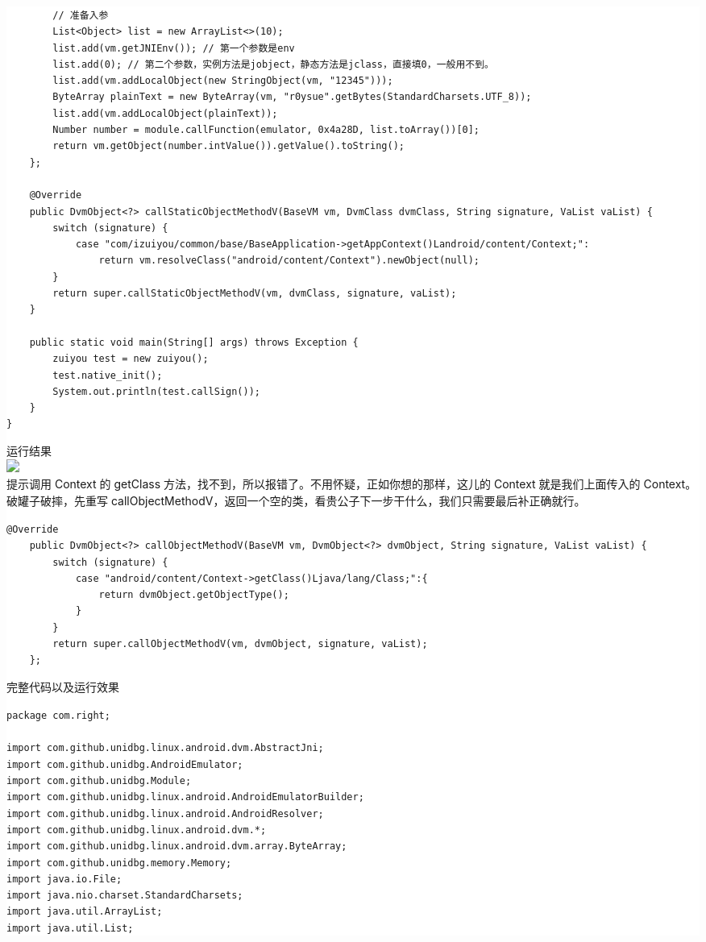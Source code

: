 ```
        // 准备入参
        List<Object> list = new ArrayList<>(10);
        list.add(vm.getJNIEnv()); // 第一个参数是env
        list.add(0); // 第二个参数，实例方法是jobject，静态方法是jclass，直接填0，一般用不到。
        list.add(vm.addLocalObject(new StringObject(vm, "12345")));
        ByteArray plainText = new ByteArray(vm, "r0ysue".getBytes(StandardCharsets.UTF_8));
        list.add(vm.addLocalObject(plainText));
        Number number = module.callFunction(emulator, 0x4a28D, list.toArray())[0];
        return vm.getObject(number.intValue()).getValue().toString();
    };

    @Override
    public DvmObject<?> callStaticObjectMethodV(BaseVM vm, DvmClass dvmClass, String signature, VaList vaList) {
        switch (signature) {
            case "com/izuiyou/common/base/BaseApplication->getAppContext()Landroid/content/Context;":
                return vm.resolveClass("android/content/Context").newObject(null);
        }
        return super.callStaticObjectMethodV(vm, dvmClass, signature, vaList);
    }

    public static void main(String[] args) throws Exception {
        zuiyou test = new zuiyou();
        test.native_init();
        System.out.println(test.callSign());
    }
}
```

运行结果  
![](https://img-blog.csdnimg.cn/20210603200356511.png?x-oss-process=image/watermark,type_ZmFuZ3poZW5naGVpdGk,shadow_10,text_aHR0cHM6Ly9ibG9nLmNzZG4ubmV0L3FxXzM4ODUxNTM2,size_16,color_FFFFFF,t_70)  
提示调用 Context 的 getClass 方法，找不到，所以报错了。不用怀疑，正如你想的那样，这儿的 Context 就是我们上面传入的 Context。破罐子破摔，先重写 callObjectMethodV，返回一个空的类，看贵公子下一步干什么，我们只需要最后补正确就行。

```
@Override
    public DvmObject<?> callObjectMethodV(BaseVM vm, DvmObject<?> dvmObject, String signature, VaList vaList) {
        switch (signature) {
            case "android/content/Context->getClass()Ljava/lang/Class;":{
                return dvmObject.getObjectType();
            }
        }
        return super.callObjectMethodV(vm, dvmObject, signature, vaList);
    };
```

完整代码以及运行效果

```
package com.right;

import com.github.unidbg.linux.android.dvm.AbstractJni;
import com.github.unidbg.AndroidEmulator;
import com.github.unidbg.Module;
import com.github.unidbg.linux.android.AndroidEmulatorBuilder;
import com.github.unidbg.linux.android.AndroidResolver;
import com.github.unidbg.linux.android.dvm.*;
import com.github.unidbg.linux.android.dvm.array.ByteArray;
import com.github.unidbg.memory.Memory;
import java.io.File;
import java.nio.charset.StandardCharsets;
import java.util.ArrayList;
import java.util.List;
```